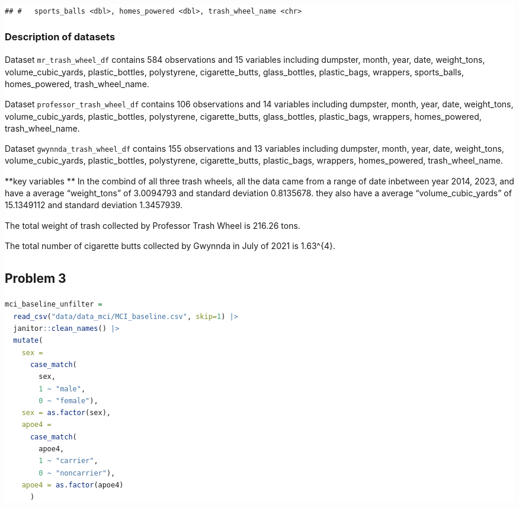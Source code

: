     ## #   sports_balls <dbl>, homes_powered <dbl>, trash_wheel_name <chr>

### Description of datasets

Dataset `mr_trash_wheel_df` contains 584 observations and 15 variables
including dumpster, month, year, date, weight_tons, volume_cubic_yards,
plastic_bottles, polystyrene, cigarette_butts, glass_bottles,
plastic_bags, wrappers, sports_balls, homes_powered, trash_wheel_name.

Dataset `professor_trash_wheel_df` contains 106 observations and 14
variables including dumpster, month, year, date, weight_tons,
volume_cubic_yards, plastic_bottles, polystyrene, cigarette_butts,
glass_bottles, plastic_bags, wrappers, homes_powered, trash_wheel_name.

Dataset `gwynnda_trash_wheel_df` contains 155 observations and 13
variables including dumpster, month, year, date, weight_tons,
volume_cubic_yards, plastic_bottles, polystyrene, cigarette_butts,
plastic_bags, wrappers, homes_powered, trash_wheel_name.

**key variables ** In the combind of all three trash wheels, all the
data came from a range of date inbetween year 2014, 2023, and have a
average “weight_tons” of 3.0094793 and standard deviation 0.8135678.
they also have a average “volume_cubic_yards” of 15.1349112 and standard
deviation 1.3457939.

The total weight of trash collected by Professor Trash Wheel is 216.26
tons.

The total number of cigarette butts collected by Gwynnda in July of 2021
is 1.63^{4}.

## Problem 3

``` r
mci_baseline_unfilter = 
  read_csv("data/data_mci/MCI_baseline.csv", skip=1) |> 
  janitor::clean_names() |>
  mutate(
    sex =
      case_match(
        sex,
        1 ~ "male",
        0 ~ "female"),
    sex = as.factor(sex),
    apoe4 = 
      case_match(
        apoe4,
        1 ~ "carrier",
        0 ~ "noncarrier"),
    apoe4 = as.factor(apoe4)
      )
```
